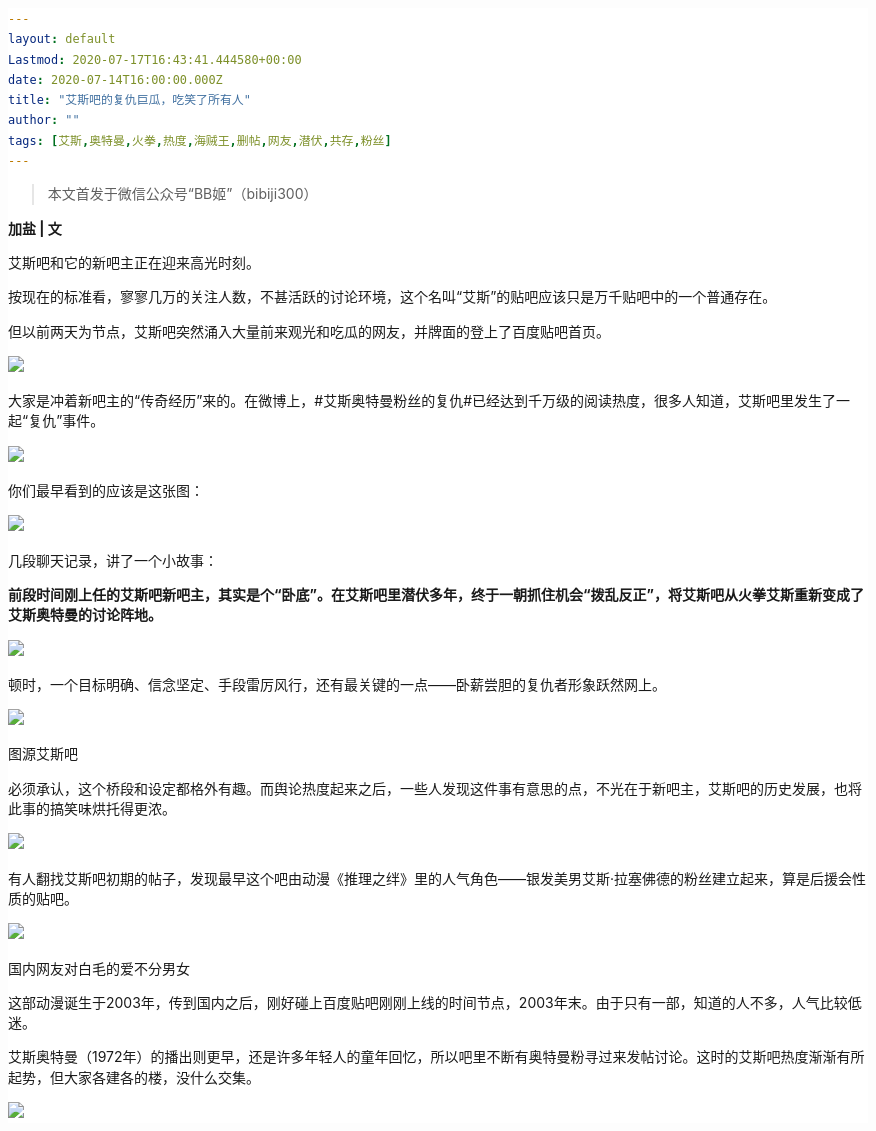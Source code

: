 ```yaml
---
layout: default
Lastmod: 2020-07-17T16:43:41.444580+00:00
date: 2020-07-14T16:00:00.000Z
title: "艾斯吧的复仇巨瓜，吃笑了所有人"
author: ""
tags: [艾斯,奥特曼,火拳,热度,海贼王,删帖,网友,潜伏,共存,粉丝]
---
```


> 本文首发于微信公众号“BB姬”（bibiji300）

**加盐 | 文**

艾斯吧和它的新吧主正在迎来高光时刻。

按现在的标准看，寥寥几万的关注人数，不甚活跃的讨论环境，这个名叫“艾斯”的贴吧应该只是万千贴吧中的一个普通存在。

但以前两天为节点，艾斯吧突然涌入大量前来观光和吃瓜的网友，并牌面的登上了百度贴吧首页。

![](https://images.weserv.nl/?url=https%3A//picb.zhimg.com/v2-46dfd1c4bb45af8fd6c633be1ee7ce38_b.jpg)

大家是冲着新吧主的“传奇经历”来的。在微博上，#艾斯奥特曼粉丝的复仇#已经达到千万级的阅读热度，很多人知道，艾斯吧里发生了一起“复仇”事件。

![](https://images.weserv.nl/?url=https%3A//pic3.zhimg.com/v2-d1e6988f336fde3f1065f272fe5128c4_b.jpg)

你们最早看到的应该是这张图：

![](https://images.weserv.nl/?url=https%3A//pic1.zhimg.com/v2-e1282d1836d67e66e5f11c7657896866_b.jpg)

几段聊天记录，讲了一个小故事：

**前段时间刚上任的艾斯吧新吧主，其实是个“卧底”。在艾斯吧里潜伏多年，终于一朝抓住机会“拨乱反正”，将艾斯吧从火拳艾斯重新变成了艾斯奥特曼的讨论阵地。**

![](https://images.weserv.nl/?url=https%3A//pic1.zhimg.com/v2-39eba3fb5e7775b66ecd232247799377_b.jpg)

顿时，一个目标明确、信念坚定、手段雷厉风行，还有最关键的一点——卧薪尝胆的复仇者形象跃然网上。

![](https://images.weserv.nl/?url=https%3A//pic2.zhimg.com/v2-54f374f61913620652fbd19971207b8f_b.jpg)

图源艾斯吧

必须承认，这个桥段和设定都格外有趣。而舆论热度起来之后，一些人发现这件事有意思的点，不光在于新吧主，艾斯吧的历史发展，也将此事的搞笑味烘托得更浓。

![](https://images.weserv.nl/?url=https%3A//pic1.zhimg.com/v2-b5c8fad2dca1491bb48836ffd3348350_b.jpeg)

有人翻找艾斯吧初期的帖子，发现最早这个吧由动漫《推理之绊》里的人气角色——银发美男艾斯·拉塞佛德的粉丝建立起来，算是后援会性质的贴吧。

![](https://images.weserv.nl/?url=https%3A//pic1.zhimg.com/v2-01a1ce4dba666dc10950f7382b98b5ab_b.jpg)

国内网友对白毛的爱不分男女

这部动漫诞生于2003年，传到国内之后，刚好碰上百度贴吧刚刚上线的时间节点，2003年末。由于只有一部，知道的人不多，人气比较低迷。

艾斯奥特曼（1972年）的播出则更早，还是许多年轻人的童年回忆，所以吧里不断有奥特曼粉寻过来发帖讨论。这时的艾斯吧热度渐渐有所起势，但大家各建各的楼，没什么交集。

![](https://images.weserv.nl/?url=https%3A//pic2.zhimg.com/v2-1410e96d5e8c3b70e217220c46229d0c_b.jpg)

